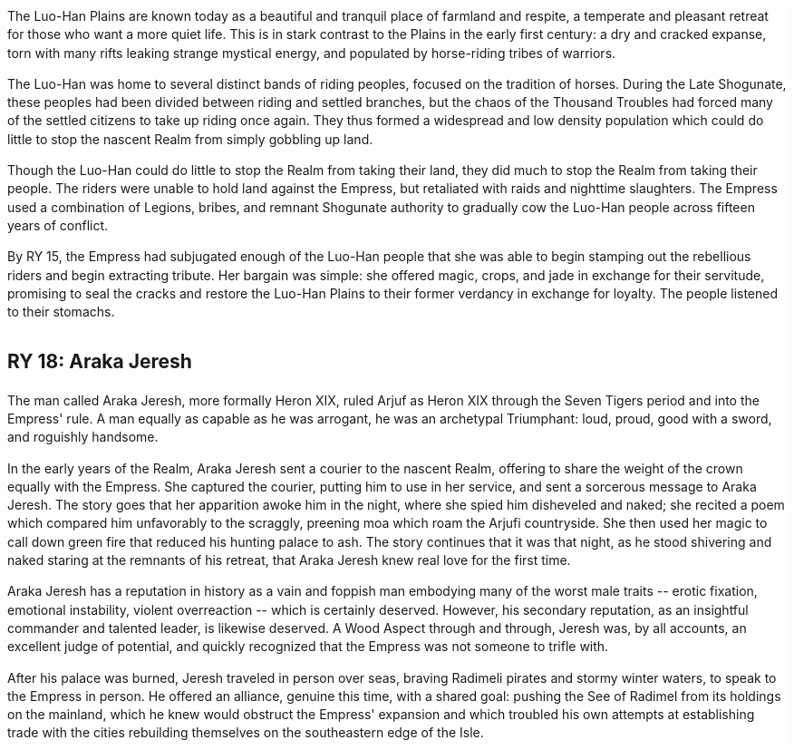 The Luo-Han Plains are known today as a beautiful and tranquil place of farmland
and respite, a temperate and pleasant retreat for those who want a more quiet
life. This is in stark contrast to the Plains in the early first century: a
dry and cracked expanse, torn with many rifts leaking strange mystical energy,
and populated by horse-riding tribes of warriors.

The Luo-Han was home to several distinct bands of riding peoples, focused on the
tradition of horses. During the Late Shogunate, these peoples had been divided
between riding and settled branches, but the chaos of the Thousand Troubles had
forced many of the settled citizens to take up riding once again. They thus
formed a widespread and low density population which could do little to stop
the nascent Realm from simply gobbling up land.

Though the Luo-Han could do little to stop the Realm from taking their land,
they did much to stop the Realm from taking their people. The riders were unable
to hold land against the Empress, but retaliated with raids and nighttime
slaughters. The Empress used a combination of Legions, bribes, and remnant
Shogunate authority to gradually cow the Luo-Han people across fifteen years of
conflict.

By RY 15, the Empress had subjugated enough of the Luo-Han people that she was
able to begin stamping out the rebellious riders and begin extracting tribute.
Her bargain was simple: she offered magic, crops, and jade in exchange for their
servitude, promising to seal the cracks and restore the Luo-Han Plains to their
former verdancy in exchange for loyalty. The people listened to their stomachs.

## RY 18: Araka Jeresh

The man called Araka Jeresh, more formally Heron XIX, ruled Arjuf as Heron XIX
through the Seven Tigers period and into the Empress' rule. A man equally as
capable as he was arrogant, he was an archetypal Triumphant: loud, proud, good
with a sword, and roguishly handsome.

In the early years of the Realm, Araka Jeresh sent a courier to the nascent
Realm, offering to share the weight of the crown equally with the Empress. She
captured the courier, putting him to use in her service, and sent a sorcerous
message to Araka Jeresh. The story goes that her apparition awoke him in the
night, where she spied him disheveled and naked; she recited a poem which
compared him unfavorably to the scraggly, preening moa which roam the Arjufi
countryside. She then used her magic to call down green fire that reduced his
hunting palace to ash. The story continues that it was that night, as he stood
shivering and naked staring at the remnants of his retreat, that Araka Jeresh
knew real love for the first time.

Araka Jeresh has a reputation in history as a vain and foppish man embodying
many of the worst male traits -- erotic fixation, emotional instability,
violent overreaction -- which is certainly deserved. However, his secondary
reputation, as an insightful commander and talented leader, is likewise
deserved. A Wood Aspect through and through, Jeresh was, by all accounts, an
excellent judge of potential, and quickly recognized that the Empress was not
someone to trifle with.

After his palace was burned, Jeresh traveled in person over seas, braving
Radimeli pirates and stormy winter waters, to speak to the Empress in person.
He offered an alliance, genuine this time, with a shared goal: pushing the See
of Radimel from its holdings on the mainland, which he knew would obstruct the
Empress' expansion and which troubled his own attempts at establishing trade
with the cities rebuilding themselves on the southeastern edge of the Isle.
